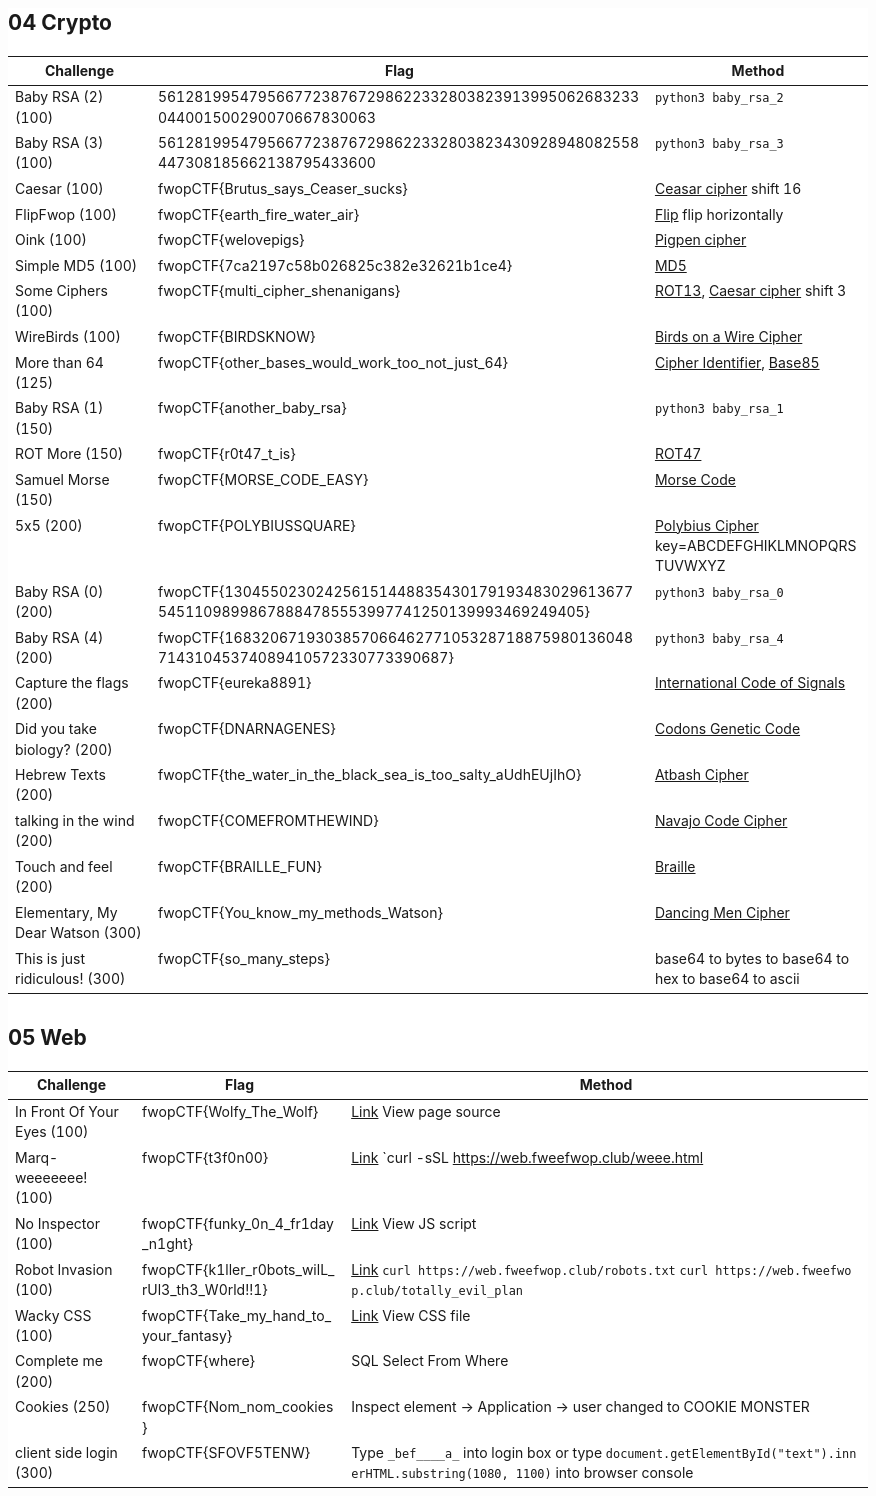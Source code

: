 ## 04 Crypto
|             Challenge             |                       Flag                       |                               Method                               |
| --------------------------------- | ------------------------------------------------ | ------------------------------------------------------------------ |
| Baby RSA (2) (100)                | 56128199547956677238767298622332803823913995062683233044001500290070667830063 | `python3 baby_rsa_2`                  |
| Baby RSA (3) (100)                | 56128199547956677238767298622332803823430928948082558447308185662138795433600 | `python3 baby_rsa_3`                  |
| Caesar (100)                      | fwopCTF{Brutus_says_Ceaser_sucks}                | [Ceasar cipher](https://www.dcode.fr/caesar-cipher) shift 16       |
| FlipFwop (100)                    | fwopCTF{earth_fire_water_air}                    | [Flip](http://flipapicture.com/) flip horizontally                 |
| Oink (100)                        | fwopCTF{welovepigs}                              | [Pigpen cipher](https://en.wikipedia.org/wiki/Pigpen_cipher)       |
| Simple MD5 (100)                  | fwopCTF{7ca2197c58b026825c382e32621b1ce4}        | [MD5](https://gchq.github.io/CyberChef/#recipe=MD5())              |
| Some Ciphers (100)                | fwopCTF{multi_cipher_shenanigans}           | [ROT13](https://rot13.com/), [Caesar cipher](https://www.dcode.fr/caesar-cipher) shift 3 | | Where's the message? (100)        | fwopCTF{WOWTHANKS}                               | Read the first letter of each work on each line                    |
| WireBirds (100)                   | fwopCTF{BIRDSKNOW}                               | [Birds on a Wire Cipher](https://www.dcode.fr/birds-on-a-wire-cipher) |
| More than 64 (125)                | fwopCTF{other_bases_would_work_too_not_just_64}  | [Cipher Identifier](https://www.dcode.fr/cipher-identifier), [Base85](https://gchq.github.io/CyberChef/#recipe=From_Base85('!-u')) |
| Baby RSA (1) (150)                | fwopCTF{another_baby_rsa}                        | `python3 baby_rsa_1` |
| ROT More (150)                    | fwopCTF{r0t47_t_is}                              | [ROT47](https://gchq.github.io/CyberChef/#recipe=ROT47(47))        |
| Samuel Morse (150)                | fwopCTF{MORSE_CODE_EASY}               | [Morse Code](https://gchq.github.io/CyberChef/#recipe=From_Morse_Code('Space','Line%20feed')) |
| 5x5  (200)                        | fwopCTF{POLYBIUSSQUARE}                        | [Polybius Cipher](https://www.dcode.fr/polybius-cipher) key=ABCDEFGHIKLMNOPQRSTUVWXYZ |
| Baby RSA (0) (200)                | fwopCTF{13045502302425615144883543017919348302961367754511098998678884785553997741250139993469249405} | `python3 baby_rsa_0` |
| Baby RSA (4) (200)                | fwopCTF{16832067193038570664627710532871887598013604871431045374089410572330773390687} | `python3 baby_rsa_4` |
| Capture the flags (200)           | fwopCTF{eureka8891}               | [International Code of Signals](https://en.wikipedia.org/wiki/International_maritime_signal_flags) |
| Did you take biology? (200)       | fwopCTF{DNARNAGENES}                             | [Codons Genetic Code](https://www.dcode.fr/codons-genetic-code) |
| Hebrew Texts (200)               | fwopCTF{the_water_in_the_black_sea_is_too_salty_aUdhEUjIhO} | [Atbash Cipher](https://gchq.github.io/CyberChef/#recipe=Atbash_Cipher()) |
| talking in the wind (200)         | fwopCTF{COMEFROMTHEWIND}                         | [Navajo Code Cipher](https://www.dcode.fr/navajo-code)             |
| Touch and feel (200)              | fwopCTF{BRAILLE_FUN}                             | [Braille](https://www.dcode.fr/braille-alphabet)                   |
| Elementary, My Dear Watson (300)  | fwopCTF{You_know_my_methods_Watson}              | [Dancing Men Cipher](https://www.dcode.fr/dancing-men-cipher)      |
| This is just ridiculous! (300)    | fwopCTF{so_many_steps}                           | base64 to bytes to base64 to hex to base64 to ascii                |

## 05 Web
|             Challenge             |                      Flag                      |                               Method                               |
| --------------------------------- | ---------------------------------------------- | ------------------------------------------------------------------ |
| In Front Of Your Eyes (100)       | fwopCTF{Wolfy_The_Wolf}                        | [Link](https://web.fweefwop.club/in_front_of_ur_eyes.html) View page source |
| Marq-weeeeeee! (100)              | fwopCTF{t3f0n00}                               | [Link](https://web.fweefwop.club/weee.html) `curl -sSL https://web.fweefwop.club/weee.html | grep fwopCTF{` |
| No Inspector (100)                | fwopCTF{funky_0n_4_fr1day_n1ght}               | [Link](https://web.fweefwop.club/no_inspector.html) View JS script      |
| Robot Invasion (100)    | fwopCTF{k1ller_r0bots_wilL_rUl3_th3_W0rld!!1}  | [Link](https://web.fweefwop.club/robot_invasion.html) `curl https://web.fweefwop.club/robots.txt` `curl https://web.fweefwop.club/totally_evil_plan` |
| Wacky CSS (100)                   | fwopCTF{Take_my_hand_to_your_fantasy}          | [Link](https://web.fweefwop.club/wacky_css.html) View CSS file     |
| Complete me (200)                 | fwopCTF{where}                                 | SQL Select From Where                                              |
| Cookies (250)                     | fwopCTF{Nom_nom_cookies}                       | Inspect element -> Application -> user changed to COOKIE MONSTER   |
| client side login (300)           | fwopCTF{SFOVF5TENW}                            | Type `_bef____a_` into login box or type `document.getElementById("text").innerHTML.substring(1080, 1100)` into browser console |